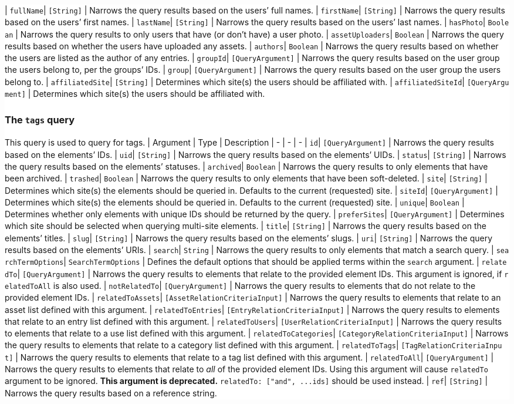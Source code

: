 | `fullName`| `[String]` | Narrows the query results based on the users’ full names.
| `firstName`| `[String]` | Narrows the query results based on the users’ first names.
| `lastName`| `[String]` | Narrows the query results based on the users’ last names.
| `hasPhoto`| `Boolean` | Narrows the query results to only users that have (or don’t have) a user photo.
| `assetUploaders`| `Boolean` | Narrows the query results based on whether the users have uploaded any assets.
| `authors`| `Boolean` | Narrows the query results based on whether the users are listed as the author of any entries.
| `groupId`| `[QueryArgument]` | Narrows the query results based on the user group the users belong to, per the groups’ IDs.
| `group`| `[QueryArgument]` | Narrows the query results based on the user group the users belong to.
| `affiliatedSite`| `[String]` | Determines which site(s) the users should be affiliated with.
| `affiliatedSiteId`| `[QueryArgument]` | Determines which site(s) the users should be affiliated with.

### The `tags` query
This query is used to query for tags.
| Argument | Type | Description
| - | - | -
| `id`| `[QueryArgument]` | Narrows the query results based on the elements’ IDs.
| `uid`| `[String]` | Narrows the query results based on the elements’ UIDs.
| `status`| `[String]` | Narrows the query results based on the elements’ statuses.
| `archived`| `Boolean` | Narrows the query results to only elements that have been archived.
| `trashed`| `Boolean` | Narrows the query results to only elements that have been soft-deleted.
| `site`| `[String]` | Determines which site(s) the elements should be queried in. Defaults to the current (requested) site.
| `siteId`| `[QueryArgument]` | Determines which site(s) the elements should be queried in. Defaults to the current (requested) site.
| `unique`| `Boolean` | Determines whether only elements with unique IDs should be returned by the query.
| `preferSites`| `[QueryArgument]` | Determines which site should be selected when querying multi-site elements.
| `title`| `[String]` | Narrows the query results based on the elements’ titles.
| `slug`| `[String]` | Narrows the query results based on the elements’ slugs.
| `uri`| `[String]` | Narrows the query results based on the elements’ URIs.
| `search`| `String` | Narrows the query results to only elements that match a search query.
| `searchTermOptions`| `SearchTermOptions` | Defines the default options that should be applied terms within the `search` argument.
| `relatedTo`| `[QueryArgument]` | Narrows the query results to elements that relate to the provided element IDs. This argument is ignored, if `relatedToAll` is also used.
| `notRelatedTo`| `[QueryArgument]` | Narrows the query results to elements that do not relate to the provided element IDs.
| `relatedToAssets`| `[AssetRelationCriteriaInput]` | Narrows the query results to elements that relate to an asset list defined with this argument.
| `relatedToEntries`| `[EntryRelationCriteriaInput]` | Narrows the query results to elements that relate to an entry list defined with this argument.
| `relatedToUsers`| `[UserRelationCriteriaInput]` | Narrows the query results to elements that relate to a use list defined with this argument.
| `relatedToCategories`| `[CategoryRelationCriteriaInput]` | Narrows the query results to elements that relate to a category list defined with this argument.
| `relatedToTags`| `[TagRelationCriteriaInput]` | Narrows the query results to elements that relate to a tag list defined with this argument.
| `relatedToAll`| `[QueryArgument]` | Narrows the query results to elements that relate to *all* of the provided element IDs. Using this argument will cause `relatedTo` argument to be ignored. **This argument is deprecated.** `relatedTo: ["and", ...ids]` should be used instead.
| `ref`| `[String]` | Narrows the query results based on a reference string.